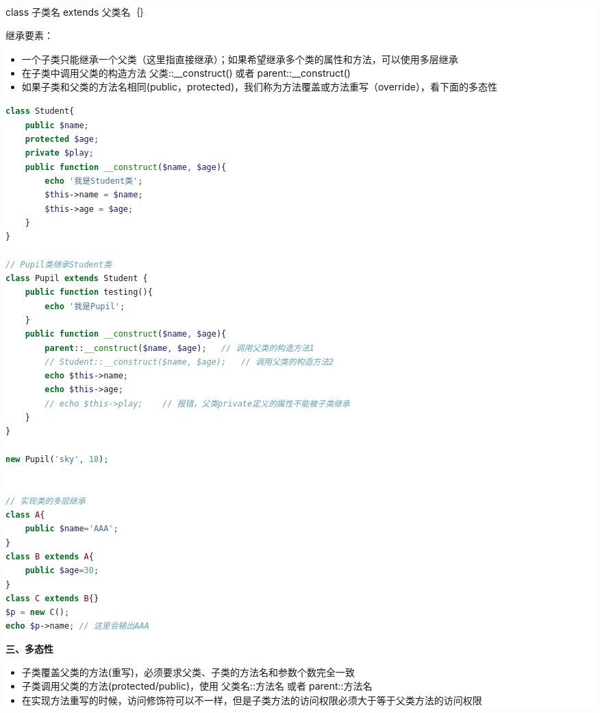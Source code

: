 class 子类名 extends 父类名｛｝

继承要素：

- 一个子类只能继承一个父类（这里指直接继承）；如果希望继承多个类的属性和方法，可以使用多层继承
- 在子类中调用父类的构造方法 父类::__construct() 或者 parent::__construct()
- 如果子类和父类的方法名相同(public，protected)，我们称为方法覆盖或方法重写（override），看下面的多态性 

```php
class Student{
    public $name;
    protected $age;
    private $play;
    public function __construct($name, $age){
        echo '我是Student类';
        $this->name = $name;
        $this->age = $age;
    }
}

// Pupil类继承Student类
class Pupil extends Student {
    public function testing(){
        echo '我是Pupil';
    }
    public function __construct($name, $age){
        parent::__construct($name, $age);   // 调用父类的构造方法1
        // Student::__construct($name, $age);   // 调用父类的构造方法2
        echo $this->name;
        echo $this->age;
        // echo $this->play;    // 报错，父类private定义的属性不能被子类继承
    }
}

new Pupil('sky', 18);


// 实现类的多层继承
class A{
    public $name='AAA';
}
class B extends A{
    public $age=30;
}
class C extends B{}
$p = new C();
echo $p->name; // 这里会输出AAA  
```

**三、多态性**

- 子类覆盖父类的方法(重写)，必须要求父类、子类的方法名和参数个数完全一致 
- 子类调用父类的方法(protected/public)，使用 父类名::方法名 或者 parent::方法名 
- 在实现方法重写的时候，访问修饰符可以不一样，但是子类方法的访问权限必须大于等于父类方法的访问权限 
